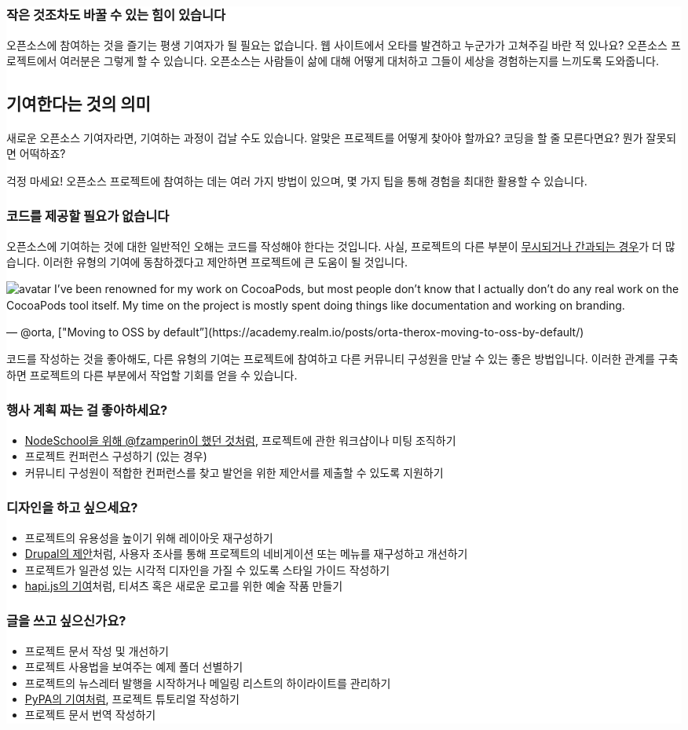 ### 작은 것조차도 바꿀 수 있는 힘이 있습니다

오픈소스에 참여하는 것을 즐기는 평생 기여자가 될 필요는 없습니다. 웹 사이트에서 오타를 발견하고 누군가가 고쳐주길 바란 적 있나요? 오픈소스 프로젝트에서 여러분은 그렇게 할 수 있습니다. 오픈소스는 사람들이 삶에 대해 어떻게 대처하고 그들이 세상을 경험하는지를 느끼도록 도와줍니다.

## 기여한다는 것의 의미

새로운 오픈소스 기여자라면, 기여하는 과정이 겁날 수도 있습니다. 알맞은 프로젝트를 어떻게 찾아야 할까요? 코딩을 할 줄 모른다면요? 뭔가 잘못되면 어떡하죠?

걱정 마세요! 오픈소스 프로젝트에 참여하는 데는 여러 가지 방법이 있으며, 몇 가지 팁을 통해 경험을 최대한 활용할 수 있습니다.

### 코드를 제공할 필요가 없습니다

오픈소스에 기여하는 것에 대한 일반적인 오해는 코드를 작성해야 한다는 것입니다. 사실, 프로젝트의 다른 부분이 [무시되거나 간과되는 경우](https://github.com/blog/2195-the-shape-of-open-source)가 더 많습니다. 이러한 유형의 기여에 동참하겠다고 제안하면 프로젝트에 큰 도움이 될 것입니다.

<aside markdown="1" class="pquote">
  <img src="https://avatars.githubusercontent.com/orta?s=180" class="pquote-avatar" alt="avatar">
  I’ve been renowned for my work on CocoaPods, but most people don’t know that I actually don’t do any real work on the CocoaPods tool itself. My time on the project is mostly spent doing things like documentation and working on branding.
  <p markdown="1" class="pquote-credit">
— @orta, ["Moving to OSS by default”](https://academy.realm.io/posts/orta-therox-moving-to-oss-by-default/)
  </p>
</aside>

코드를 작성하는 것을 좋아해도, 다른 유형의 기여는 프로젝트에 참여하고 다른 커뮤니티 구성원을 만날 수 있는 좋은 방법입니다. 이러한 관계를 구축하면 프로젝트의 다른 부분에서 작업할 기회를 얻을 수 있습니다.

### 행사 계획 짜는 걸 좋아하세요?

* [NodeSchool을 위해 @fzamperin이 했던 것처럼](https://github.com/nodeschool/organizers/issues/406), 프로젝트에 관한 워크샵이나 미팅 조직하기
* 프로젝트 컨퍼런스 구성하기 (있는 경우)
* 커뮤니티 구성원이 적합한 컨퍼런스를 찾고 발언을 위한 제안서를 제출할 수 있도록 지원하기

### 디자인을 하고 싶으세요?

* 프로젝트의 유용성을 높이기 위해 레이아웃 재구성하기
* [Drupal의 제안](https://www.drupal.org/community-initiatives/drupal-core/usability)처럼, 사용자 조사를 통해 프로젝트의 네비게이션 또는 메뉴를 재구성하고 개선하기
* 프로젝트가 일관성 있는 시각적 디자인을 가질 수 있도록 스타일 가이드 작성하기
* [hapi.js의 기여](https://github.com/hapijs/contrib/issues/68)처럼, 티셔츠 혹은 새로운 로고를 위한 예술 작품 만들기

### 글을 쓰고 싶으신가요?

* 프로젝트 문서 작성 및 개선하기
* 프로젝트 사용법을 보여주는 예제 폴더 선별하기
* 프로젝트의 뉴스레터 발행을 시작하거나 메일링 리스트의 하이라이트를 관리하기
* [PyPA의 기여처럼](https://github.com/pypa/python-packaging-user-guide/issues/194), 프로젝트 튜토리얼 작성하기
* 프로젝트 문서 번역 작성하기
